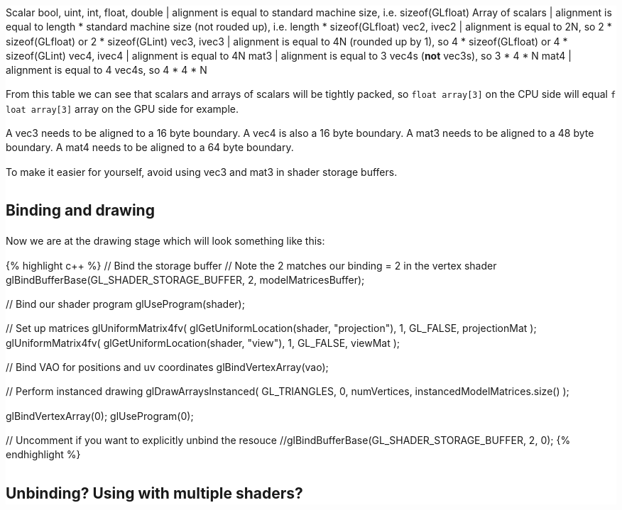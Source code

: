 Scalar bool, uint, int, float, double | alignment is equal to standard machine size, i.e. sizeof(GLfloat)
Array of scalars | alignment is equal to length * standard machine size (not rouded up), i.e. length * sizeof(GLfloat)
vec2, ivec2 | alignment is equal to 2N, so 2 * sizeof(GLfloat) or 2 * sizeof(GLint)
vec3, ivec3 | alignment is equal to 4N (rounded up by 1), so 4 * sizeof(GLfloat) or 4 * sizeof(GLint)
vec4, ivec4 | alignment is equal to 4N
mat3 | alignment is equal to 3 vec4s (**not** vec3s), so 3 * 4 * N
mat4 | alignment is equal to 4 vec4s, so 4 * 4 * N

From this table we can see that scalars and arrays of scalars will be tightly packed, so `float array[3]` on the CPU side will equal `float array[3]` array on the GPU side for example.

A vec3 needs to be aligned to a 16 byte boundary. A vec4 is also a 16 byte boundary. A mat3 needs to be aligned to a 48 byte boundary. A mat4 needs to be aligned to a 64 byte boundary.

To make it easier for yourself, avoid using vec3 and mat3 in shader storage buffers.

## Binding and drawing

Now we are at the drawing stage which will look something like this:

{% highlight c++ %}
// Bind the storage buffer
// Note the 2 matches our binding = 2 in the vertex shader
glBindBufferBase(GL_SHADER_STORAGE_BUFFER, 2, modelMatricesBuffer);

// Bind our shader program
glUseProgram(shader);

// Set up matrices
glUniformMatrix4fv(
    glGetUniformLocation(shader, "projection"), 1, GL_FALSE, projectionMat
);
glUniformMatrix4fv(
    glGetUniformLocation(shader, "view"), 1, GL_FALSE, viewMat
);

// Bind VAO for positions and uv coordinates
glBindVertexArray(vao);

// Perform instanced drawing
glDrawArraysInstanced(
    GL_TRIANGLES, 0, numVertices, instancedModelMatrices.size()
);

glBindVertexArray(0);
glUseProgram(0);

// Uncomment if you want to explicitly unbind the resouce
//glBindBufferBase(GL_SHADER_STORAGE_BUFFER, 2, 0);
{% endhighlight %}

## Unbinding? Using with multiple shaders?
